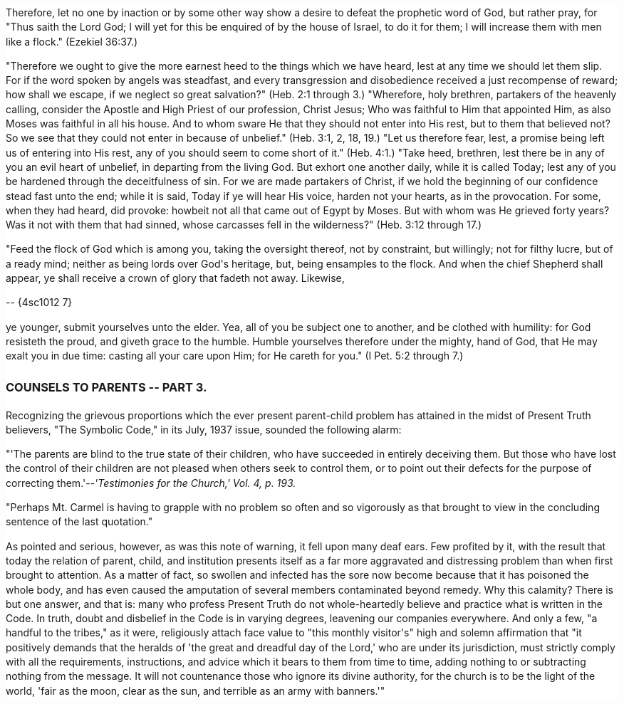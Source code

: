 Therefore, let no one by inaction or by some other way show a desire to defeat the prophetic word of God, but rather pray, for "Thus saith the Lord God; I will yet for this be enquired of by the house of Israel, to do it for them; I will increase them with men like a flock." (Ezekiel 36:37.)

"Therefore we ought to give the more earnest heed to the things which we have heard, lest at any time we should let them slip. For if the word spoken by angels was steadfast, and every transgression and disobedience received a just recompense of reward; how shall we escape, if we neglect so great salvation?" (Heb. 2:1 through 3.) "Wherefore, holy brethren, partakers of the heavenly calling, consider the Apostle and High Priest of our profession, Christ Jesus; Who was faithful to Him that appointed Him, as also Moses was faithful in all his house. And to whom sware He that they should not enter into His rest, but to them that believed not? So we see that they could not enter in because of unbelief." (Heb. 3:1, 2, 18, 19.) "Let us therefore fear, lest, a promise being left us of entering into His rest, any of you should seem to come short of it." (Heb. 4:1.) "Take heed, brethren, lest there be in any of you an evil heart of unbelief, in departing from the living God. But exhort one another daily, while it is called Today; lest any of you be hardened through the deceitfulness of sin. For we are made partakers of Christ, if we hold the beginning of our confidence stead fast unto the end; while it is said, Today if ye will hear His voice, harden not your hearts, as in the provocation. For some, when they had heard, did provoke: howbeit not all that came out of Egypt by Moses. But with whom was He grieved forty years? Was it not with them that had sinned, whose carcasses fell in the wilderness?" (Heb. 3:12 through 17.)

"Feed the flock of God which is among you, taking the oversight thereof, not by constraint, but willingly; not for filthy lucre, but of a ready mind; neither as being lords over God's heritage, but, being ensamples to the flock. And when the chief Shepherd shall appear, ye shall receive a crown of glory that fadeth not away. Likewise,

 -- {4sc1012 7}   
  
  ye younger, submit yourselves unto the elder. Yea, all of you be subject one to another, and be clothed with humility: for God resisteth the proud, and giveth grace to the humble. Humble yourselves therefore under the mighty, hand of God, that He may exalt you in due time: casting all your care upon Him; for He careth for you." (I Pet. 5:2 through 7.)

### COUNSELS TO PARENTS -- PART 3.

Recognizing the grievous proportions which the ever present parent-child problem has attained in the midst of Present Truth believers, "The Symbolic Code," in its July, 1937 issue, sounded the following alarm:

"'The parents are blind to the true state of their children, who have succeeded in entirely deceiving them. But those who have lost the control of their children are not pleased when others seek to control them, or to point out their defects for the purpose of correcting them.'--_'Testimonies for the Church,' Vol. 4, p. 193._

"Perhaps Mt. Carmel is having to grapple with no problem so often and so vigorously as that brought to view in the concluding sentence of the last quotation."

As pointed and serious, however, as was this note of warning, it fell upon many deaf ears. Few profited by it, with the result that today the relation of parent, child, and institution presents itself as a far more aggravated and distressing problem than when first brought to attention. As a matter of fact, so swollen and infected has the sore now become because that it has poisoned the whole body, and has even caused the amputation of several members contaminated beyond remedy. Why this calamity? There is but one answer, and that is: many who profess Present Truth do not whole-heartedly believe and practice what is written in the Code. In truth, doubt and disbelief in the Code is in varying degrees, leavening our companies everywhere. And only a few, "a handful to the tribes," as it were, religiously attach face value to "this monthly visitor's" high and solemn affirmation that "it positively demands that the heralds of 'the great and dreadful day of the Lord,' who are under its jurisdiction, must strictly comply with all the requirements, instructions, and advice which it bears to them from time to time, adding nothing to or subtracting nothing from the message. It will not countenance those who ignore its divine authority, for the church is to be the light of the world, 'fair as the moon, clear as the sun, and terrible as an army with banners.'"
